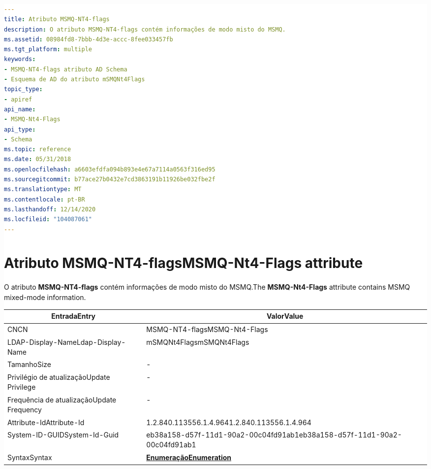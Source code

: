 ```yaml
---
title: Atributo MSMQ-NT4-flags
description: O atributo MSMQ-NT4-flags contém informações de modo misto do MSMQ.
ms.assetid: 08984fd8-7bbb-4d3e-accc-8fee033457fb
ms.tgt_platform: multiple
keywords:
- MSMQ-NT4-flags atributo AD Schema
- Esquema de AD do atributo mSMQNt4Flags
topic_type:
- apiref
api_name:
- MSMQ-Nt4-Flags
api_type:
- Schema
ms.topic: reference
ms.date: 05/31/2018
ms.openlocfilehash: a6603efdfa094b893e4e67a7114a0563f316ed95
ms.sourcegitcommit: b77ace27b0432e7cd3863191b11926be032fbe2f
ms.translationtype: MT
ms.contentlocale: pt-BR
ms.lasthandoff: 12/14/2020
ms.locfileid: "104087061"
---
```

# <a name="msmq-nt4-flags-attribute"></a><span data-ttu-id="d4cb9-105">Atributo MSMQ-NT4-flags</span><span class="sxs-lookup"><span data-stu-id="d4cb9-105">MSMQ-Nt4-Flags attribute</span></span>

<span data-ttu-id="d4cb9-106">O atributo **MSMQ-NT4-flags** contém informações de modo misto do MSMQ.</span><span class="sxs-lookup"><span data-stu-id="d4cb9-106">The **MSMQ-Nt4-Flags** attribute contains MSMQ mixed-mode information.</span></span>



| <span data-ttu-id="d4cb9-107">Entrada</span><span class="sxs-lookup"><span data-stu-id="d4cb9-107">Entry</span></span> | <span data-ttu-id="d4cb9-108">Valor</span><span class="sxs-lookup"><span data-stu-id="d4cb9-108">Value</span></span> |
|-------------------|--------------------------------------|
| <span data-ttu-id="d4cb9-109">CN</span><span class="sxs-lookup"><span data-stu-id="d4cb9-109">CN</span></span>                | <span data-ttu-id="d4cb9-110">MSMQ-NT4-flags</span><span class="sxs-lookup"><span data-stu-id="d4cb9-110">MSMQ-Nt4-Flags</span></span>                       |
| <span data-ttu-id="d4cb9-111">LDAP-Display-Name</span><span class="sxs-lookup"><span data-stu-id="d4cb9-111">Ldap-Display-Name</span></span> | <span data-ttu-id="d4cb9-112">mSMQNt4Flags</span><span class="sxs-lookup"><span data-stu-id="d4cb9-112">mSMQNt4Flags</span></span>                         |
| <span data-ttu-id="d4cb9-113">Tamanho</span><span class="sxs-lookup"><span data-stu-id="d4cb9-113">Size</span></span>              | \-                                   |
| <span data-ttu-id="d4cb9-114">Privilégio de atualização</span><span class="sxs-lookup"><span data-stu-id="d4cb9-114">Update Privilege</span></span>  | \-                                   |
| <span data-ttu-id="d4cb9-115">Frequência de atualização</span><span class="sxs-lookup"><span data-stu-id="d4cb9-115">Update Frequency</span></span>  | \-                                   |
| <span data-ttu-id="d4cb9-116">Attribute-Id</span><span class="sxs-lookup"><span data-stu-id="d4cb9-116">Attribute-Id</span></span>      | <span data-ttu-id="d4cb9-117">1.2.840.113556.1.4.964</span><span class="sxs-lookup"><span data-stu-id="d4cb9-117">1.2.840.113556.1.4.964</span></span>               |
| <span data-ttu-id="d4cb9-118">System-ID-GUID</span><span class="sxs-lookup"><span data-stu-id="d4cb9-118">System-Id-Guid</span></span>    | <span data-ttu-id="d4cb9-119">eb38a158-d57f-11d1-90a2-00c04fd91ab1</span><span class="sxs-lookup"><span data-stu-id="d4cb9-119">eb38a158-d57f-11d1-90a2-00c04fd91ab1</span></span> |
| <span data-ttu-id="d4cb9-120">Syntax</span><span class="sxs-lookup"><span data-stu-id="d4cb9-120">Syntax</span></span>            | [<span data-ttu-id="d4cb9-121">**Enumeração**</span><span class="sxs-lookup"><span data-stu-id="d4cb9-121">**Enumeration**</span></span>](s-enumeration.md) |
